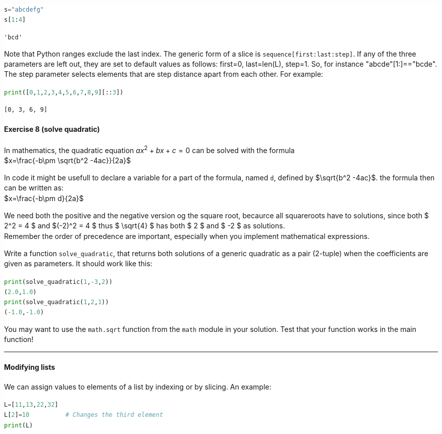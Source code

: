 ```python
s="abcdefg"
s[1:4]
```




    'bcd'



Note that Python ranges exclude the last index. The generic form of a slice is
`sequence[first:last:step]`. If any of the three parameters are left out, they are set to default values as follows: first=0, last=len(L), step=1. So, for instance "abcde"[1:]=="bcde". The step parameter selects elements that are step distance apart from each other. For example:


```python
print([0,1,2,3,4,5,6,7,8,9][::3])
```

    [0, 3, 6, 9]
    

#### <div class="alert alert-info">Exercise 8 (solve quadratic)</div>

In mathematics, the quadratic equation $ax^2+bx+c=0$ can be solved with the formula  
$x=\frac{-b\pm \sqrt{b^2 -4ac}}{2a}$

In code it might be usefull to declare a variable for a part of the formula, named `d`, defined by $\sqrt{b^2 -4ac}$. the formula then can be written as:  
$x=\frac{-b\pm d}{2a}$

We need both the positive and the negative version og the square root, becaurce all squareroots have to solutions, since both $ 2^2 = 4 $ and $(-2)^2 = 4 $ thus $ \sqrt{4} $ has both $ 2 $ and $ -2 $ as solutions.  
Remember the order of precedence are important, especially when you implement mathematical expressions.

Write a function `solve_quadratic`, that returns both solutions of a generic quadratic as a pair (2-tuple) when the coefficients are given as parameters. It should work like this:

```python
print(solve_quadratic(1,-3,2))
(2.0,1.0)
print(solve_quadratic(1,2,1))
(-1.0,-1.0)
```

You may want to use the `math.sqrt` function from the `math` module in your solution. Test that your function works in the main function!

---


#### Modifying lists
We can assign values to elements of a list by indexing or by slicing. An example:


```python
L=[11,13,22,32]
L[2]=10          # Changes the third element
print(L)
```
